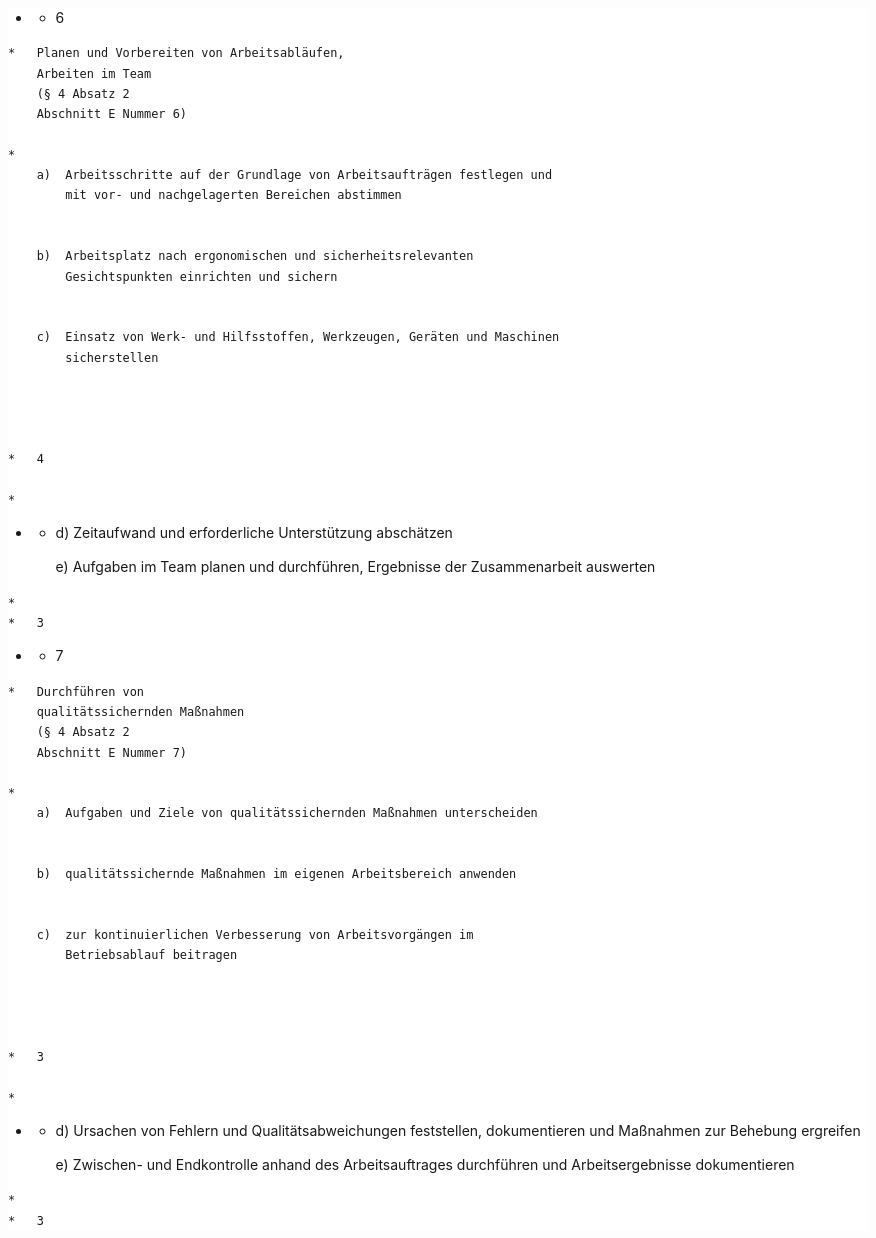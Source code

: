 
*    *   6

    *   Planen und Vorbereiten von Arbeitsabläufen,
        Arbeiten im Team
        (§ 4 Absatz 2
        Abschnitt E Nummer 6)

    *
        a)  Arbeitsschritte auf der Grundlage von Arbeitsaufträgen festlegen und
            mit vor- und nachgelagerten Bereichen abstimmen


        b)  Arbeitsplatz nach ergonomischen und sicherheitsrelevanten
            Gesichtspunkten einrichten und sichern


        c)  Einsatz von Werk- und Hilfsstoffen, Werkzeugen, Geräten und Maschinen
            sicherstellen




    *   4

    *

*    *
        d)  Zeitaufwand und erforderliche Unterstützung abschätzen


        e)  Aufgaben im Team planen und durchführen, Ergebnisse der Zusammenarbeit
            auswerten




    *
    *   3


*    *   7

    *   Durchführen von
        qualitätssichernden Maßnahmen
        (§ 4 Absatz 2
        Abschnitt E Nummer 7)

    *
        a)  Aufgaben und Ziele von qualitätssichernden Maßnahmen unterscheiden


        b)  qualitätssichernde Maßnahmen im eigenen Arbeitsbereich anwenden


        c)  zur kontinuierlichen Verbesserung von Arbeitsvorgängen im
            Betriebsablauf beitragen




    *   3

    *

*    *
        d)  Ursachen von Fehlern und Qualitätsabweichungen feststellen,
            dokumentieren und Maßnahmen zur Behebung ergreifen


        e)  Zwischen- und Endkontrolle anhand des Arbeitsauftrages durchführen und
            Arbeitsergebnisse dokumentieren




    *
    *   3



